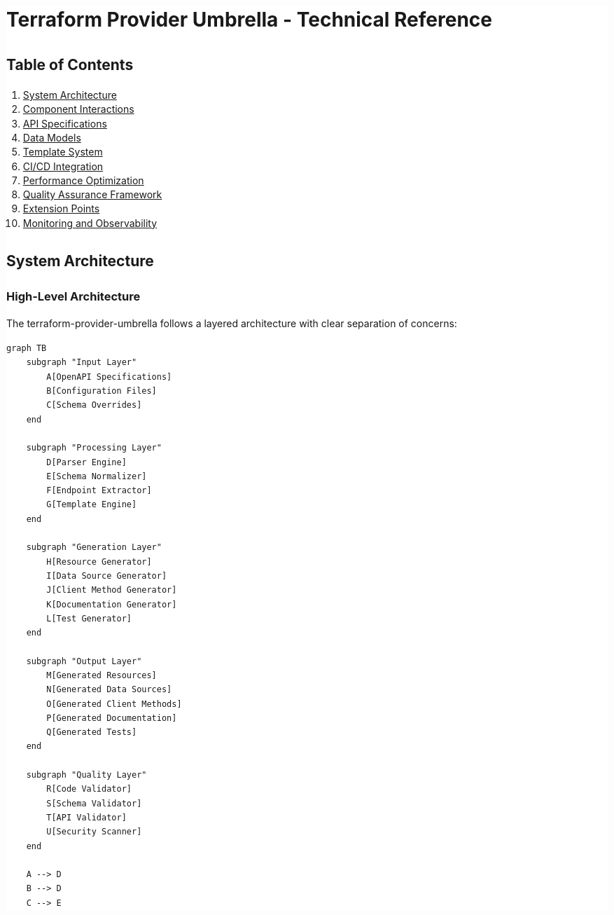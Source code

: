 # Terraform Provider Umbrella - Technical Reference

## Table of Contents

1. [System Architecture](#system-architecture)
2. [Component Interactions](#component-interactions)
3. [API Specifications](#api-specifications)
4. [Data Models](#data-models)
5. [Template System](#template-system)
6. [CI/CD Integration](#cicd-integration)
7. [Performance Optimization](#performance-optimization)
8. [Quality Assurance Framework](#quality-assurance-framework)
9. [Extension Points](#extension-points)
10. [Monitoring and Observability](#monitoring-and-observability)

## System Architecture

### High-Level Architecture

The terraform-provider-umbrella follows a layered architecture with clear separation of concerns:

```mermaid
graph TB
    subgraph "Input Layer"
        A[OpenAPI Specifications]
        B[Configuration Files]
        C[Schema Overrides]
    end
    
    subgraph "Processing Layer"
        D[Parser Engine]
        E[Schema Normalizer]
        F[Endpoint Extractor]
        G[Template Engine]
    end
    
    subgraph "Generation Layer"
        H[Resource Generator]
        I[Data Source Generator]
        J[Client Method Generator]
        K[Documentation Generator]
        L[Test Generator]
    end
    
    subgraph "Output Layer"
        M[Generated Resources]
        N[Generated Data Sources]
        O[Generated Client Methods]
        P[Generated Documentation]
        Q[Generated Tests]
    end
    
    subgraph "Quality Layer"
        R[Code Validator]
        S[Schema Validator]
        T[API Validator]
        U[Security Scanner]
    end
    
    A --> D
    B --> D
    C --> E
```